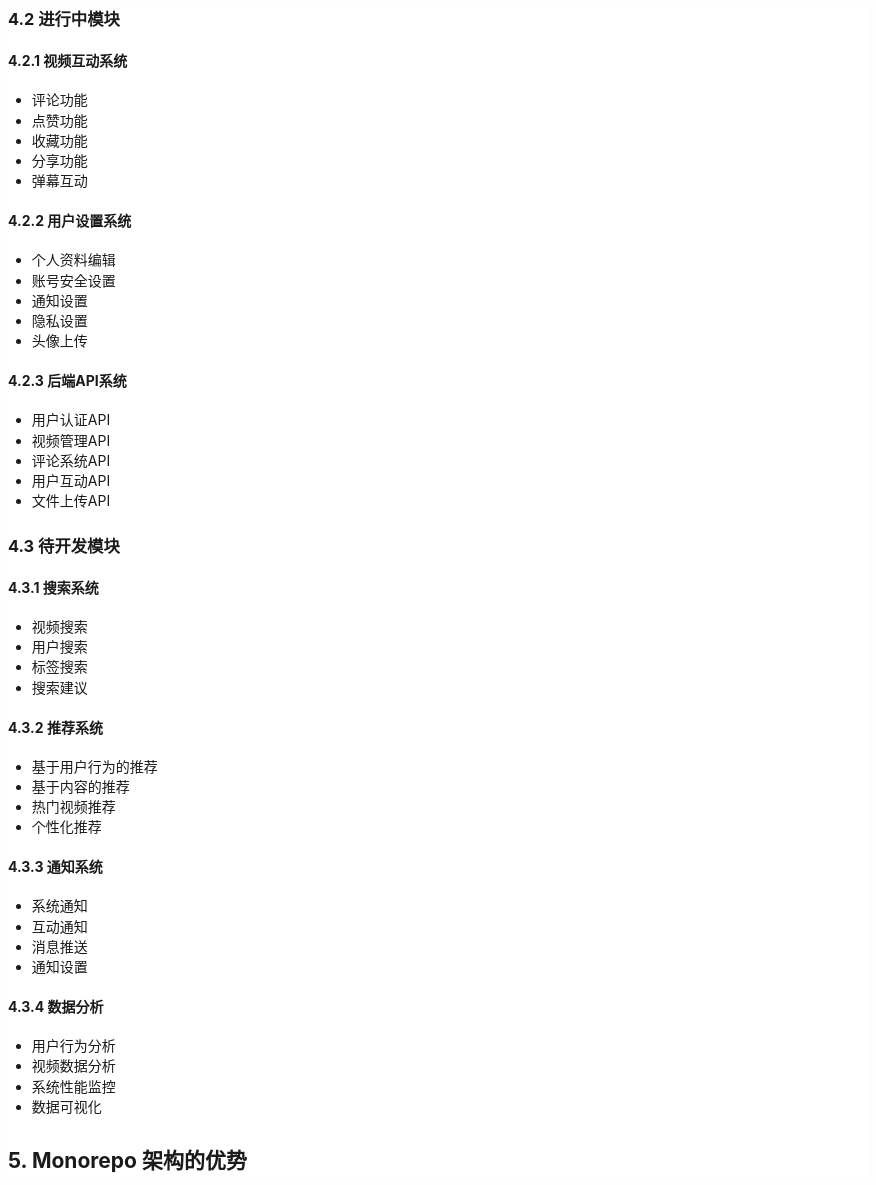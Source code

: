 ### 4.2 进行中模块

#### 4.2.1 视频互动系统
- 评论功能
- 点赞功能
- 收藏功能
- 分享功能
- 弹幕互动

#### 4.2.2 用户设置系统
- 个人资料编辑
- 账号安全设置
- 通知设置
- 隐私设置
- 头像上传

#### 4.2.3 后端API系统
- 用户认证API
- 视频管理API
- 评论系统API
- 用户互动API
- 文件上传API

### 4.3 待开发模块

#### 4.3.1 搜索系统
- 视频搜索
- 用户搜索
- 标签搜索
- 搜索建议

#### 4.3.2 推荐系统
- 基于用户行为的推荐
- 基于内容的推荐
- 热门视频推荐
- 个性化推荐

#### 4.3.3 通知系统
- 系统通知
- 互动通知
- 消息推送
- 通知设置

#### 4.3.4 数据分析
- 用户行为分析
- 视频数据分析
- 系统性能监控
- 数据可视化

## 5. Monorepo 架构的优势
